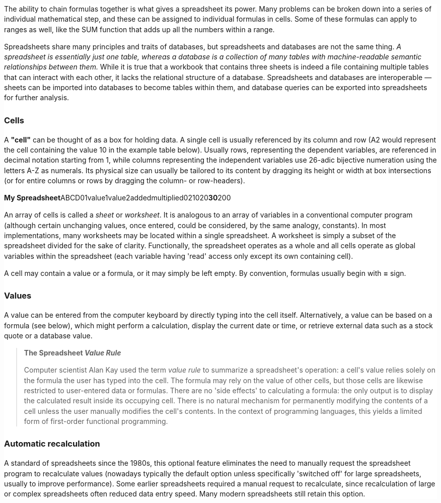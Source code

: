 The ability to chain formulas together is what gives a spreadsheet its power. Many problems can be broken down into a series of individual mathematical step, and these can be assigned to individual formulas in cells. Some of these formulas can apply to ranges as well, like the SUM function that adds up all the numbers within a range.

Spreadsheets share many principles and traits of databases, but spreadsheets and databases are not the same thing. _A spreadsheet is essentially just one table, whereas a database is a collection of many tables with machine-readable semantic relationships between them._ While it is true that a workbook that contains three sheets is indeed a file containing multiple tables that can interact with each other, it lacks the relational structure of a database. Spreadsheets and databases are interoperable — sheets can be imported into databases to become tables within them, and database queries can be exported into spreadsheets for further analysis.

### Cells

A **"cell"** can be thought of as a box for holding data. A single cell is usually referenced by its column and row (A2 would represent the cell containing the value 10 in the example table below). Usually rows, representing the dependent variables, are referenced in decimal notation starting from 1, while columns representing the independent variables use 26-adic bijective numeration using the letters A-Z as numerals. Its physical size can usually be tailored to its content by dragging its height or width at box intersections (or for entire columns or rows by dragging the column- or row-headers).

**My Spreadsheet**ABCD01value1value2addedmultiplied021020**30**200

An array of cells is called a *sheet* or *worksheet*. It is analogous to an array of variables in a conventional computer program (although certain unchanging values, once entered, could be considered, by the same analogy, constants). In most implementations, many worksheets may be located within a single spreadsheet. A worksheet is simply a subset of the spreadsheet divided for the sake of clarity. Functionally, the spreadsheet operates as a whole and all cells operate as global variables within the spreadsheet (each variable having 'read' access only except its own containing cell).

A cell may contain a value or a formula, or it may simply be left empty. By convention, formulas usually begin with **=** sign.

### Values

A value can be entered from the computer keyboard by directly typing into the cell itself. Alternatively, a value can be based on a formula (see below), which might perform a calculation, display the current date or time, or retrieve external data such as a stock quote or a database value.

> **The Spreadsheet *Value Rule***
> 
> Computer scientist Alan Kay used the term *value rule* to summarize a spreadsheet's operation: a cell's value relies solely on the formula the user has typed into the cell. The formula may rely on the value of other cells, but those cells are likewise restricted to user-entered data or formulas. There are no 'side effects' to calculating a formula: the only output is to display the calculated result inside its occupying cell. There is no natural mechanism for permanently modifying the contents of a cell unless the user manually modifies the cell's contents. In the context of programming languages, this yields a limited form of first-order functional programming.

### Automatic recalculation

A standard of spreadsheets since the 1980s, this optional feature eliminates the need to manually request the spreadsheet program to recalculate values (nowadays typically the default option unless specifically 'switched off' for large spreadsheets, usually to improve performance). Some earlier spreadsheets required a manual request to recalculate, since recalculation of large or complex spreadsheets often reduced data entry speed. Many modern spreadsheets still retain this option.
